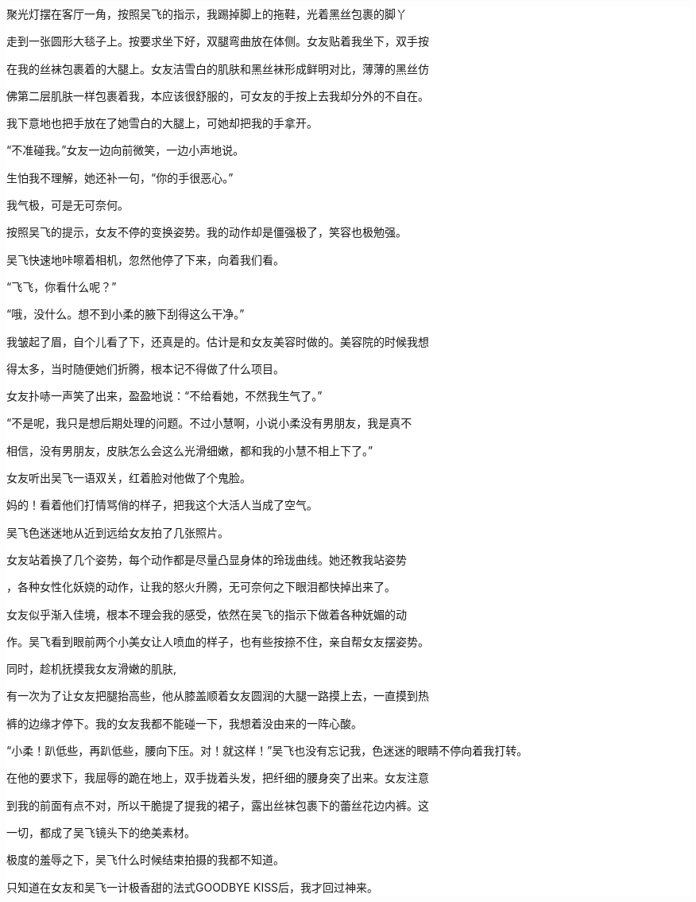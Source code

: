 聚光灯摆在客厅一角，按照吴飞的指示，我踢掉脚上的拖鞋，光着黑丝包裹的脚丫

走到一张圆形大毯子上。按要求坐下好，双腿弯曲放在体侧。女友贴着我坐下，双手按

在我的丝袜包裹着的大腿上。女友洁雪白的肌肤和黑丝袜形成鲜明对比，薄薄的黑丝仿

佛第二层肌肤一样包裹着我，本应该很舒服的，可女友的手按上去我却分外的不自在。

我下意地也把手放在了她雪白的大腿上，可她却把我的手拿开。

“不准碰我。”女友一边向前微笑，一边小声地说。

生怕我不理解，她还补一句，“你的手很恶心。”

我气极，可是无可奈何。

按照吴飞的提示，女友不停的变换姿势。我的动作却是僵强极了，笑容也极勉强。

吴飞快速地咔嚓着相机，忽然他停了下来，向着我们看。

“飞飞，你看什么呢？”

“哦，没什么。想不到小柔的腋下刮得这么干净。”

我皱起了眉，自个儿看了下，还真是的。估计是和女友美容时做的。美容院的时候我想

得太多，当时随便她们折腾，根本记不得做了什么项目。

女友扑哧一声笑了出来，盈盈地说：“不给看她，不然我生气了。”

“不是呢，我只是想后期处理的问题。不过小慧啊，小说小柔没有男朋友，我是真不

相信，没有男朋友，皮肤怎么会这么光滑细嫩，都和我的小慧不相上下了。”

女友听出吴飞一语双关，红着脸对他做了个鬼脸。

妈的！看着他们打情骂俏的样子，把我这个大活人当成了空气。

吴飞色迷迷地从近到远给女友拍了几张照片。

女友站着换了几个姿势，每个动作都是尽量凸显身体的玲珑曲线。她还教我站姿势

，各种女性化妖娆的动作，让我的怒火升腾，无可奈何之下眼泪都快掉出来了。

女友似乎渐入佳境，根本不理会我的感受，依然在吴飞的指示下做着各种妩媚的动

作。吴飞看到眼前两个小美女让人喷血的样子，也有些按捺不住，亲自帮女友摆姿势。

同时，趁机抚摸我女友滑嫩的肌肤,

有一次为了让女友把腿抬高些，他从膝盖顺着女友圆润的大腿一路摸上去，一直摸到热

裤的边缘才停下。我的女友我都不能碰一下，我想着没由来的一阵心酸。

“小柔！趴低些，再趴低些，腰向下压。对！就这样！”吴飞也没有忘记我，色迷迷的眼睛不停向着我打转。

在他的要求下，我屈辱的跪在地上，双手拢着头发，把纤细的腰身突了出来。女友注意

到我的前面有点不对，所以干脆提了提我的裙子，露出丝袜包裹下的蕾丝花边内裤。这

一切，都成了吴飞镜头下的绝美素材。

极度的羞辱之下，吴飞什么时候结束拍摄的我都不知道。

只知道在女友和吴飞一计极香甜的法式GOODBYE KISS后，我才回过神来。
